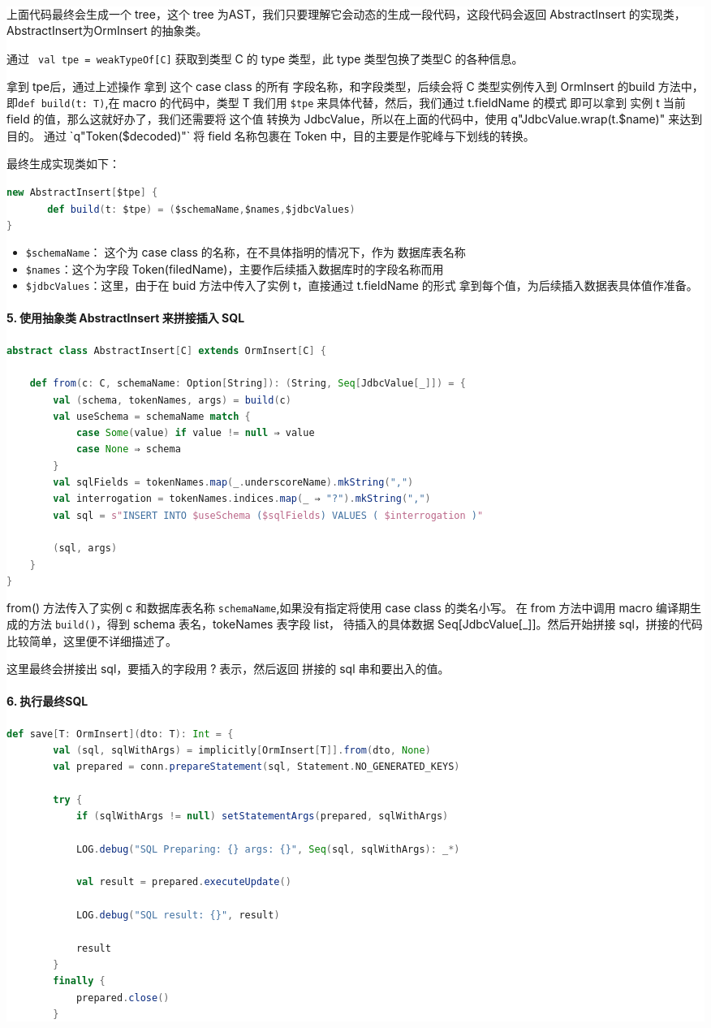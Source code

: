 上面代码最终会生成一个 tree，这个 tree 为AST，我们只要理解它会动态的生成一段代码，这段代码会返回 AbstractInsert 的实现类，AbstractInsert为OrmInsert 的抽象类。

通过 ` val tpe = weakTypeOf[C]` 获取到类型 C 的 type 类型，此 type 类型包换了类型C 的各种信息。

拿到 tpe后，通过上述操作 拿到 这个 case class 的所有 字段名称，和字段类型，后续会将 C 类型实例传入到 OrmInsert 的build 方法中，即`def build(t: T)`,在 macro 的代码中，类型 T 我们用 `$tpe` 来具体代替，然后，我们通过 t.fieldName 的模式 即可以拿到 实例 t 当前 field 的值，那么这就好办了，我们还需要将 这个值 转换为 JdbcValue，所以在上面的代码中，使用 q"JdbcValue.wrap(t.$name)" 来达到目的。
通过 `q"Token($decoded)"` 将 field 名称包裹在 Token 中，目的主要是作驼峰与下划线的转换。

最终生成实现类如下：

```scala
new AbstractInsert[$tpe] {
       def build(t: $tpe) = ($schemaName,$names,$jdbcValues)
}
```

- `$schemaName`： 这个为 case class 的名称，在不具体指明的情况下，作为 数据库表名称
- `$names`：这个为字段 Token(filedName)，主要作后续插入数据库时的字段名称而用
- `$jdbcValues`：这里，由于在 buid 方法中传入了实例 t，直接通过 t.fieldName 的形式 拿到每个值，为后续插入数据表具体值作准备。

#### 5. 使用抽象类 AbstractInsert 来拼接插入 SQL

```scala
abstract class AbstractInsert[C] extends OrmInsert[C] {

    def from(c: C, schemaName: Option[String]): (String, Seq[JdbcValue[_]]) = {
        val (schema, tokenNames, args) = build(c)
        val useSchema = schemaName match {
            case Some(value) if value != null ⇒ value
            case None ⇒ schema
        }
        val sqlFields = tokenNames.map(_.underscoreName).mkString(",")
        val interrogation = tokenNames.indices.map(_ ⇒ "?").mkString(",")
        val sql = s"INSERT INTO $useSchema ($sqlFields) VALUES ( $interrogation )"

        (sql, args)
    }
}
```

from() 方法传入了实例 c 和数据库表名称 `schemaName`,如果没有指定将使用 case class 的类名小写。
在 from 方法中调用 macro 编译期生成的方法 `build()`，得到 schema 表名，tokeNames 表字段 list，
待插入的具体数据 Seq[JdbcValue[_]]。然后开始拼接 sql，拼接的代码比较简单，这里便不详细描述了。

这里最终会拼接出 sql，要插入的字段用 ? 表示，然后返回 拼接的 sql 串和要出入的值。

#### 6. 执行最终SQL

```scala
def save[T: OrmInsert](dto: T): Int = {
        val (sql, sqlWithArgs) = implicitly[OrmInsert[T]].from(dto, None)
        val prepared = conn.prepareStatement(sql, Statement.NO_GENERATED_KEYS)

        try {
            if (sqlWithArgs != null) setStatementArgs(prepared, sqlWithArgs)

            LOG.debug("SQL Preparing: {} args: {}", Seq(sql, sqlWithArgs): _*)

            val result = prepared.executeUpdate()

            LOG.debug("SQL result: {}", result)

            result
        }
        finally {
            prepared.close()
        }
```